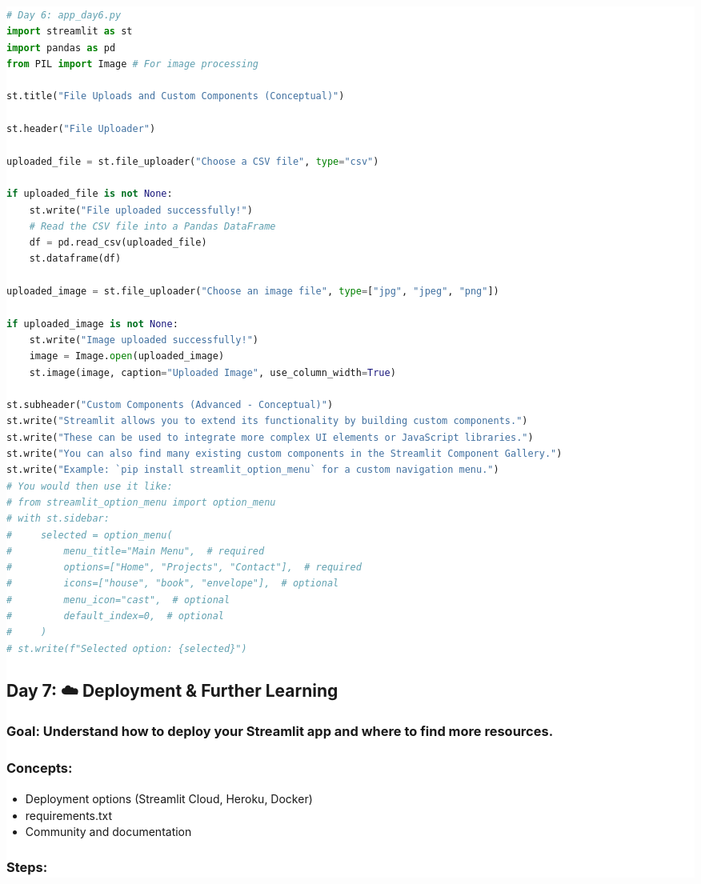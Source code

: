 ```python
# Day 6: app_day6.py
import streamlit as st
import pandas as pd
from PIL import Image # For image processing

st.title("File Uploads and Custom Components (Conceptual)")

st.header("File Uploader")

uploaded_file = st.file_uploader("Choose a CSV file", type="csv")

if uploaded_file is not None:
    st.write("File uploaded successfully!")
    # Read the CSV file into a Pandas DataFrame
    df = pd.read_csv(uploaded_file)
    st.dataframe(df)

uploaded_image = st.file_uploader("Choose an image file", type=["jpg", "jpeg", "png"])

if uploaded_image is not None:
    st.write("Image uploaded successfully!")
    image = Image.open(uploaded_image)
    st.image(image, caption="Uploaded Image", use_column_width=True)

st.subheader("Custom Components (Advanced - Conceptual)")
st.write("Streamlit allows you to extend its functionality by building custom components.")
st.write("These can be used to integrate more complex UI elements or JavaScript libraries.")
st.write("You can also find many existing custom components in the Streamlit Component Gallery.")
st.write("Example: `pip install streamlit_option_menu` for a custom navigation menu.")
# You would then use it like:
# from streamlit_option_menu import option_menu
# with st.sidebar:
#     selected = option_menu(
#         menu_title="Main Menu",  # required
#         options=["Home", "Projects", "Contact"],  # required
#         icons=["house", "book", "envelope"],  # optional
#         menu_icon="cast",  # optional
#         default_index=0,  # optional
#     )
# st.write(f"Selected option: {selected}")
```

## Day 7: ☁️ Deployment & Further Learning
### Goal: Understand how to deploy your Streamlit app and where to find more resources.

### Concepts:

- Deployment options (Streamlit Cloud, Heroku, Docker)
- requirements.txt
- Community and documentation
### Steps:
